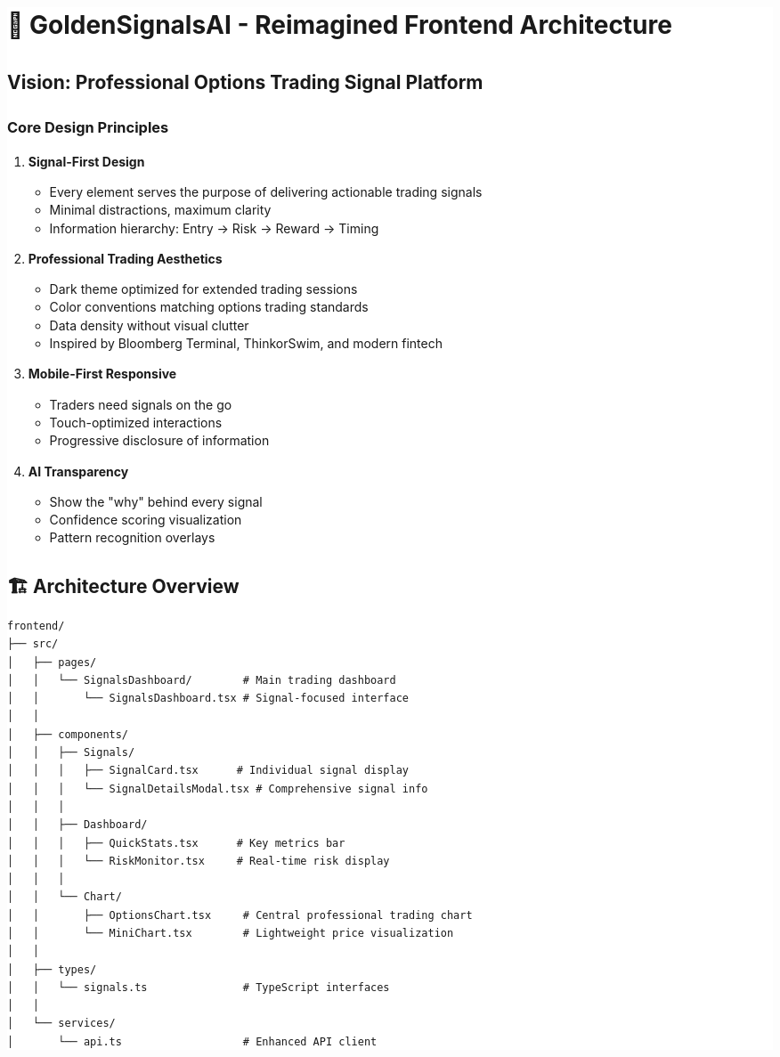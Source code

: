 # 🎯 GoldenSignalsAI - Reimagined Frontend Architecture

## Vision: Professional Options Trading Signal Platform

### Core Design Principles

1. **Signal-First Design**
   - Every element serves the purpose of delivering actionable trading signals
   - Minimal distractions, maximum clarity
   - Information hierarchy: Entry → Risk → Reward → Timing

2. **Professional Trading Aesthetics**
   - Dark theme optimized for extended trading sessions
   - Color conventions matching options trading standards
   - Data density without visual clutter
   - Inspired by Bloomberg Terminal, ThinkorSwim, and modern fintech

3. **Mobile-First Responsive**
   - Traders need signals on the go
   - Touch-optimized interactions
   - Progressive disclosure of information

4. **AI Transparency**
   - Show the "why" behind every signal
   - Confidence scoring visualization
   - Pattern recognition overlays

## 🏗️ Architecture Overview

```
frontend/
├── src/
│   ├── pages/
│   │   └── SignalsDashboard/        # Main trading dashboard
│   │       └── SignalsDashboard.tsx # Signal-focused interface
│   │
│   ├── components/
│   │   ├── Signals/
│   │   │   ├── SignalCard.tsx      # Individual signal display
│   │   │   └── SignalDetailsModal.tsx # Comprehensive signal info
│   │   │
│   │   ├── Dashboard/
│   │   │   ├── QuickStats.tsx      # Key metrics bar
│   │   │   └── RiskMonitor.tsx     # Real-time risk display
│   │   │
│   │   └── Chart/
│   │       ├── OptionsChart.tsx     # Central professional trading chart
│   │       └── MiniChart.tsx        # Lightweight price visualization
│   │
│   ├── types/
│   │   └── signals.ts               # TypeScript interfaces
│   │
│   └── services/
│       └── api.ts                   # Enhanced API client
```
